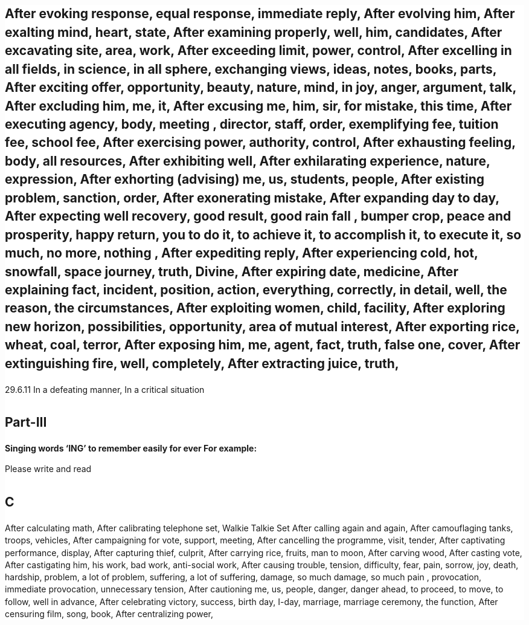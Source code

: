 After evoking response, equal response,  immediate reply,
After evolving him,
After exalting mind, heart, state,
After examining properly, well, him, candidates,
After excavating site, area, work,
After exceeding limit,  power, control,
 After excelling in all fields, in science, in all sphere,
exchanging views, ideas, notes, books, parts,
After exciting offer, opportunity, beauty, nature, mind, in joy,  anger, argument, talk,
After excluding him, me, it,
After excusing me, him, sir, for mistake, this time,
After executing agency, body, meeting , director, staff, order,
exemplifying fee,  tuition fee, school fee,
After exercising power, authority, control,
After exhausting feeling, body, all resources,
After exhibiting well,
After exhilarating experience, nature, expression,
 After exhorting (advising) me, us, students,  people,
After existing problem, sanction, order,
After exonerating mistake,
After expanding day to day,
After expecting well recovery, good result,  good rain fall ,  bumper crop, peace and prosperity, happy return, you to do it, to achieve it, to accomplish it, to execute it, so much, no more, nothing ,
After expediting reply,
After experiencing cold, hot, snowfall, space journey, truth, Divine,
After expiring date, medicine,
After explaining fact, incident, position, action,
everything, correctly, in detail, well, the reason, the circumstances,
After exploiting women, child, facility,
After exploring new horizon, possibilities, opportunity, area of mutual interest,
After exporting rice, wheat, coal, terror,
After exposing him, me, agent, fact, truth, false one, cover,
After extinguishing fire,  well, completely,
After extracting juice, truth,
----------------------------------------------
29.6.11   In a defeating manner, In a critical situation
## Part-III
__Singing words  ‘ING’ to remember easily for ever
For example:__
 
Please write and read
## C
After calculating math,
After calibrating telephone set, Walkie Talkie Set
After calling again and again,
After camouflaging tanks, troops, vehicles,
 After campaigning for vote, support, meeting,
After cancelling the programme, visit, tender,
After captivating performance, display,
After capturing thief, culprit,
After carrying rice, fruits, man to moon,
 After carving wood,  After casting vote,
After castigating him, his work, bad work, anti-social work,
After causing trouble, tension, difficulty, fear, pain, sorrow, joy, death, hardship,  problem, a lot of problem, suffering, a lot of suffering, damage, so much damage, so much pain , provocation, immediate provocation, unnecessary tension,
After cautioning me, us, people, danger, danger ahead,  to proceed, to move, to follow, well in advance,
After celebrating victory, success, birth day, I-day, marriage, marriage ceremony, the function,
After censuring film, song, book,
After centralizing power,